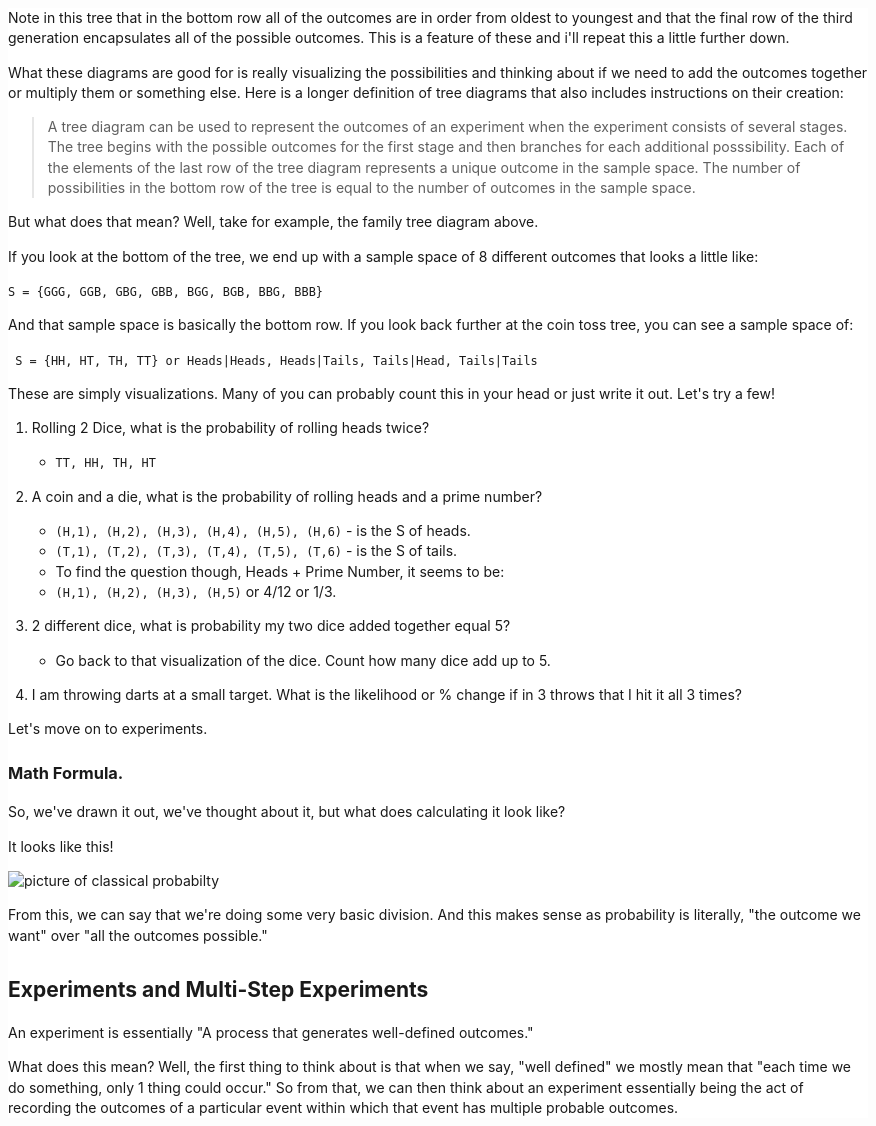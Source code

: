 Note in this tree that in the bottom row all of the outcomes are in order from oldest to youngest and that the final row of the third generation encapsulates all of the possible outcomes. This is a feature of these and i'll repeat this a little further down.

What these diagrams are good for is really visualizing the possibilities and thinking about if we need to add the outcomes together or multiply them or something else. Here is a longer definition of tree diagrams that also includes instructions on their creation: 

> A tree diagram can be used to represent the outcomes of an experiment when the experiment consists of several stages. The tree begins with the possible outcomes for the first stage and then branches for each additional posssibility. Each of the elements of the last row of the tree diagram represents a unique outcome in the sample space. The number of possibilities in the bottom row of the tree is equal to the number of outcomes in the sample space.

But what does that mean? Well, take for example, the family tree diagram above.

If you look at the bottom of the tree, we end up with a sample space of 8 different outcomes that looks a little like: 

```S = {GGG, GGB, GBG, GBB, BGG, BGB, BBG, BBB} ```

And that sample space is basically the bottom row. If you look back further at the coin toss tree, you can see a sample space of: 

``` S = {HH, HT, TH, TT} or Heads|Heads, Heads|Tails, Tails|Head, Tails|Tails```

These are simply visualizations. Many of you can probably count this in your head or just write it out. Let's try a few!

1. Rolling 2 Dice, what is the probability of rolling heads twice?
	- ```TT, HH, TH, HT ```

2. A coin and a die, what is the probability of rolling heads and a prime number?
	- ```(H,1), (H,2), (H,3), (H,4), (H,5), (H,6)``` - is the S of heads.
 	- ```(T,1), (T,2), (T,3), (T,4), (T,5), (T,6)``` - is the S of tails.
 	- To find the question though, Heads + Prime Number, it seems to be: 
 	- ```(H,1), (H,2), (H,3), (H,5)``` or 4/12 or 1/3.

3. 2 different dice, what is probability my two dice added together equal 5?
	- Go back to that visualization of the dice. Count how many dice add up to 5.

4. I am throwing darts at a small target. What is the likelihood or % change if in 3 throws that I hit it all 3 times?

Let's move on to experiments. 

### <a id="class-form"></a>Math Formula.

So, we've drawn it out, we've thought about it, but what does calculating it look like?

It looks like this! 

![picture of classical probabilty](/images/classic-prob.png)

From this, we can say that we're doing some very basic division. And this makes sense as probability is literally, "the outcome we want" over "all the outcomes possible."

## <a id="experiments"></a>Experiments and Multi-Step Experiments

An experiment is essentially "A process that generates well-defined outcomes."

What does this mean? Well, the first thing to think about is that when we say, "well defined" we mostly mean that "each time we do something, only 1 thing could occur." So from that, we can then think about an experiment essentially being the act of recording the outcomes of a particular event within which that event has multiple probable outcomes. 

```